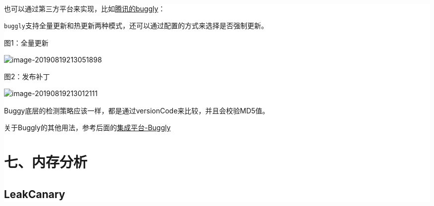 
也可以通过第三方平台来实现，比如[腾讯的buggly](https://bugly.qq.com/v2/product/apps/a14de22571?pid=1)：

`buggly`支持全量更新和热更新两种模式，还可以通过配置的方式来选择是否强制更新。

图1：全量更新

![image-20190819213051898](https://ipic-coda.oss-cn-beijing.aliyuncs.com/2019-08-19-133053.png)



图2：发布补丁

![image-20190819213012111](https://ipic-coda.oss-cn-beijing.aliyuncs.com/2019-08-19-133013.png)



Buggy底层的检测策略应该一样，都是通过versionCode来比较，并且会校验MD5值。

关于Buggly的其他用法，参考后面的[集成平台-Buggly](#Buggly)







# 七、内存分析

## LeakCanary
